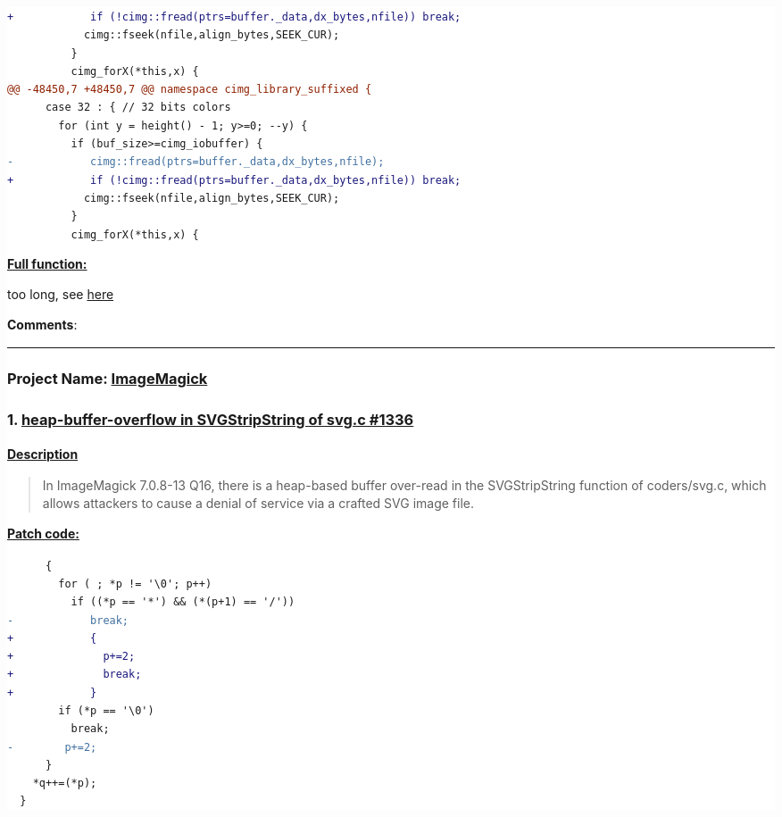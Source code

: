 ```diff
+            if (!cimg::fread(ptrs=buffer._data,dx_bytes,nfile)) break;
            cimg::fseek(nfile,align_bytes,SEEK_CUR);
          }
          cimg_forX(*this,x) {
@@ -48450,7 +48450,7 @@ namespace cimg_library_suffixed {
      case 32 : { // 32 bits colors
        for (int y = height() - 1; y>=0; --y) {
          if (buf_size>=cimg_iobuffer) {
-            cimg::fread(ptrs=buffer._data,dx_bytes,nfile);
+            if (!cimg::fread(ptrs=buffer._data,dx_bytes,nfile)) break;
            cimg::fseek(nfile,align_bytes,SEEK_CUR);
          }
          cimg_forX(*this,x) {
```

[**Full function:**](https://github.com/dtschump/CImg/commit/8447076ef22322a14a0ce130837e44c5ba8095f4)

too long, see [here](https://github.com/dtschump/CImg/commit/8447076ef22322a14a0ce130837e44c5ba8095f4)

**Comments**:

---

<a name="ImageMagick">

### Project Name: [ImageMagick](https://github.com/ImageMagick/ImageMagick)

<a name="heap-buffer-overflow in SVGStripString of svg.c #1336">

### 1. [heap-buffer-overflow in SVGStripString of svg.c #1336](https://github.com/ImageMagick/ImageMagick/issues/1336)

[**Description**](https://github.com/ImageMagick/ImageMagick/issues/1336)

> In ImageMagick 7.0.8-13 Q16, there is a heap-based buffer over-read in the SVGStripString function of coders/svg.c, which allows attackers to cause a denial of service via a crafted SVG image file.

[**Patch code:**](https://github.com/ImageMagick/ImageMagick6/commit/a5db4873626f702d2ddd8bc293573493e0a412c0)

```diff
      {
        for ( ; *p != '\0'; p++)
          if ((*p == '*') && (*(p+1) == '/'))
-            break;
+            {
+              p+=2;
+              break;
+            }
        if (*p == '\0')
          break;
-        p+=2;
      }
    *q++=(*p);
  }
```
